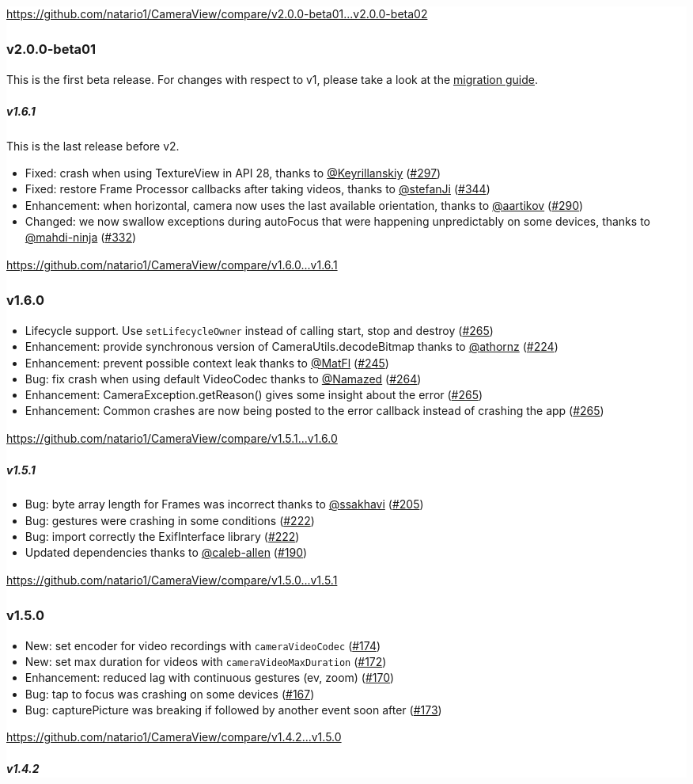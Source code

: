 <https://github.com/natario1/CameraView/compare/v2.0.0-beta01...v2.0.0-beta02>

### v2.0.0-beta01

This is the first beta release. For changes with respect to v1, please take a look at the [migration guide](../extra/v1-migration-guide).

##### v1.6.1

This is the last release before v2.

- Fixed: crash when using TextureView in API 28, thanks to [@Keyrillanskiy][Keyrillanskiy] ([#297][297])
- Fixed: restore Frame Processor callbacks after taking videos, thanks to [@stefanJi][stefanJi] ([#344][344])
- Enhancement: when horizontal, camera now uses the last available orientation, thanks to [@aartikov][aartikov] ([#290][290])
- Changed: we now swallow exceptions during autoFocus that were happening unpredictably on some devices, thanks to [@mahdi-ninja][mahdi-ninja] ([#332][332])

<https://github.com/natario1/CameraView/compare/v1.6.0...v1.6.1>

### v1.6.0

- Lifecycle support. Use `setLifecycleOwner` instead of calling start, stop and destroy ([#265][265])
- Enhancement: provide synchronous version of CameraUtils.decodeBitmap thanks to [@athornz][athornz] ([#224][224])
- Enhancement: prevent possible context leak thanks to [@MatFl][MatFl] ([#245][245])
- Bug: fix crash when using default VideoCodec thanks to [@Namazed][Namazed] ([#264][264])
- Enhancement: CameraException.getReason() gives some insight about the error ([#265][265])
- Enhancement: Common crashes are now being posted to the error callback instead of crashing the app ([#265][265])

<https://github.com/natario1/CameraView/compare/v1.5.1...v1.6.0>

##### v1.5.1

- Bug: byte array length for Frames was incorrect thanks to [@ssakhavi][ssakhavi] ([#205][205])
- Bug: gestures were crashing in some conditions ([#222][222])
- Bug: import correctly the ExifInterface library ([#222][222])
- Updated dependencies thanks to [@caleb-allen][caleb-allen] ([#190][190])

<https://github.com/natario1/CameraView/compare/v1.5.0...v1.5.1>

### v1.5.0

- New: set encoder for video recordings with `cameraVideoCodec` ([#174][174])
- New: set max duration for videos with `cameraVideoMaxDuration` ([#172][172])
- Enhancement: reduced lag with continuous gestures (ev, zoom) ([#170][170])
- Bug: tap to focus was crashing on some devices ([#167][167])
- Bug: capturePicture was breaking if followed by another event soon after ([#173][173])

<https://github.com/natario1/CameraView/compare/v1.4.2...v1.5.0>

##### v1.4.2


[aartikov]: https://github.com/aartikov
[athornz]: https://github.com/athornz
[bwt]: https://github.com/bwt
[v-gar]: https://github.com/v-gar
[andrewmunn]: https://github.com/andrewmunn
[chaitanyaraghav]: https://github.com/chaitanyaraghav
[YeungKC]: https://github.com/YeungKC
[RobertoMorelos]: https://github.com/RobertoMorelos
[RocketRider]: https://github.com/RocketRider
[xp-vit]: https://github.com/xp-vit
[caleb-allen]: https://github.com/caleb-allen
[ssakhavi]: https://github.com/ssakhavi
[MatFl]: https://github.com/MatFl
[Namazed]: https://github.com/Namazed
[Keyrillanskiy]: https://github.com/Keyrillanskiy
[mahdi-ninja]: https://github.com/mahdi-ninja
[stefanJi]: https://github.com/stefanJi
[cneuwirt]: https://github.com/cneuwirt
[agrawalsuneet]: https://github.com/agrawalsuneet
[RAN3000]: https://github.com/RAN3000
[vaibhavbhandula]: https://github.com/vaibhavbhandula
[sewar]: https://github.com/sewar
[hualong-shen]: https://github.com/hualong-shen
[EverydayPineapple]: https://github.com/EverydayPineapple
[jeffreyfjohnson]: https://github.com/jeffreyfjohnson
[michaelspecht]: https://github.com/michaelspecht
[EzequielAdrianM]: https://github.com/EzequielAdrianM
[73]: https://github.com/natario1/CameraView/pull/73
[80]: https://github.com/natario1/CameraView/pull/80
[82]: https://github.com/natario1/CameraView/pull/82
[83]: https://github.com/natario1/CameraView/pull/83
[86]: https://github.com/natario1/CameraView/pull/86
[88]: https://github.com/natario1/CameraView/pull/88
[92]: https://github.com/natario1/CameraView/pull/92
[93]: https://github.com/natario1/CameraView/pull/93
[94]: https://github.com/natario1/CameraView/pull/94
[97]: https://github.com/natario1/CameraView/pull/97
[99]: https://github.com/natario1/CameraView/pull/99
[101]: https://github.com/natario1/CameraView/pull/101
[104]: https://github.com/natario1/CameraView/pull/104
[105]: https://github.com/natario1/CameraView/pull/105
[112]: https://github.com/natario1/CameraView/pull/112
[133]: https://github.com/natario1/CameraView/pull/133
[143]: https://github.com/natario1/CameraView/pull/143
[162]: https://github.com/natario1/CameraView/pull/162
[167]: https://github.com/natario1/CameraView/pull/167
[170]: https://github.com/natario1/CameraView/pull/170
[172]: https://github.com/natario1/CameraView/pull/172
[173]: https://github.com/natario1/CameraView/pull/173
[174]: https://github.com/natario1/CameraView/pull/174
[190]: https://github.com/natario1/CameraView/pull/190
[205]: https://github.com/natario1/CameraView/pull/205
[222]: https://github.com/natario1/CameraView/pull/222
[224]: https://github.com/natario1/CameraView/pull/224
[245]: https://github.com/natario1/CameraView/pull/245
[264]: https://github.com/natario1/CameraView/pull/264
[265]: https://github.com/natario1/CameraView/pull/265
[290]: https://github.com/natario1/CameraView/pull/290
[297]: https://github.com/natario1/CameraView/pull/297
[332]: https://github.com/natario1/CameraView/pull/332
[344]: https://github.com/natario1/CameraView/pull/344
[356]: https://github.com/natario1/CameraView/pull/356
[360]: https://github.com/natario1/CameraView/pull/360
[374]: https://github.com/natario1/CameraView/pull/374
[392]: https://github.com/natario1/CameraView/pull/392
[393]: https://github.com/natario1/CameraView/pull/393
[471]: https://github.com/natario1/CameraView/pull/471
[431]: https://github.com/natario1/CameraView/pull/431
[403]: https://github.com/natario1/CameraView/pull/403
[421]: https://github.com/natario1/CameraView/pull/421
[435]: https://github.com/natario1/CameraView/pull/435
[477]: https://github.com/natario1/CameraView/pull/477
[482]: https://github.com/natario1/CameraView/pull/482
[484]: https://github.com/natario1/CameraView/pull/484
[490]: https://github.com/natario1/CameraView/pull/490
[497]: https://github.com/natario1/CameraView/pull/497
[498]: https://github.com/natario1/CameraView/pull/498
[501]: https://github.com/natario1/CameraView/pull/501
[502]: https://github.com/natario1/CameraView/pull/502
[506]: https://github.com/natario1/CameraView/pull/506
[513]: https://github.com/natario1/CameraView/pull/513
[517]: https://github.com/natario1/CameraView/pull/517
[521]: https://github.com/natario1/CameraView/pull/521
[527]: https://github.com/natario1/CameraView/pull/527
[528]: https://github.com/natario1/CameraView/pull/528
[530]: https://github.com/natario1/CameraView/pull/530
[535]: https://github.com/natario1/CameraView/pull/535
[537]: https://github.com/natario1/CameraView/pull/537
[545]: https://github.com/natario1/CameraView/pull/545
[551]: https://github.com/natario1/CameraView/pull/551
[552]: https://github.com/natario1/CameraView/pull/552
[559]: https://github.com/natario1/CameraView/pull/559
[564]: https://github.com/natario1/CameraView/pull/564
[572]: https://github.com/natario1/CameraView/pull/572
[574]: https://github.com/natario1/CameraView/pull/574
[580]: https://github.com/natario1/CameraView/pull/580
[588]: https://github.com/natario1/CameraView/pull/588
[617]: https://github.com/natario1/CameraView/pull/617
[630]: https://github.com/natario1/CameraView/pull/630
[632]: https://github.com/natario1/CameraView/pull/632
[651]: https://github.com/natario1/CameraView/pull/651
[653]: https://github.com/natario1/CameraView/pull/653
[661]: https://github.com/natario1/CameraView/pull/661
[691]: https://github.com/natario1/CameraView/pull/691
[696]: https://github.com/natario1/CameraView/pull/696
[697]: https://github.com/natario1/CameraView/pull/697
[704]: https://github.com/natario1/CameraView/pull/704
[716]: https://github.com/natario1/CameraView/pull/716
[718]: https://github.com/natario1/CameraView/pull/718
[724]: https://github.com/natario1/CameraView/pull/724
[732]: https://github.com/natario1/CameraView/pull/732
[741]: https://github.com/natario1/CameraView/pull/741
[745]: https://github.com/natario1/CameraView/pull/745
[754]: https://github.com/natario1/CameraView/pull/754
[775]: https://github.com/natario1/CameraView/pull/775
[779]: https://github.com/natario1/CameraView/pull/779
[798]: https://github.com/natario1/CameraView/pull/798
[816]: https://github.com/natario1/CameraView/pull/816
[851]: https://github.com/natario1/CameraView/pull/851
[861]: https://github.com/natario1/CameraView/pull/861
[877]: https://github.com/natario1/CameraView/pull/877
[897]: https://github.com/natario1/CameraView/pull/897
[953]: https://github.com/natario1/CameraView/pull/953
[960]: https://github.com/natario1/CameraView/pull/960
[992]: https://github.com/natario1/CameraView/pull/992
[1020]: https://github.com/natario1/CameraView/pull/1020
[1024]: https://github.com/natario1/CameraView/pull/1024
[1030]: https://github.com/natario1/CameraView/pull/1030